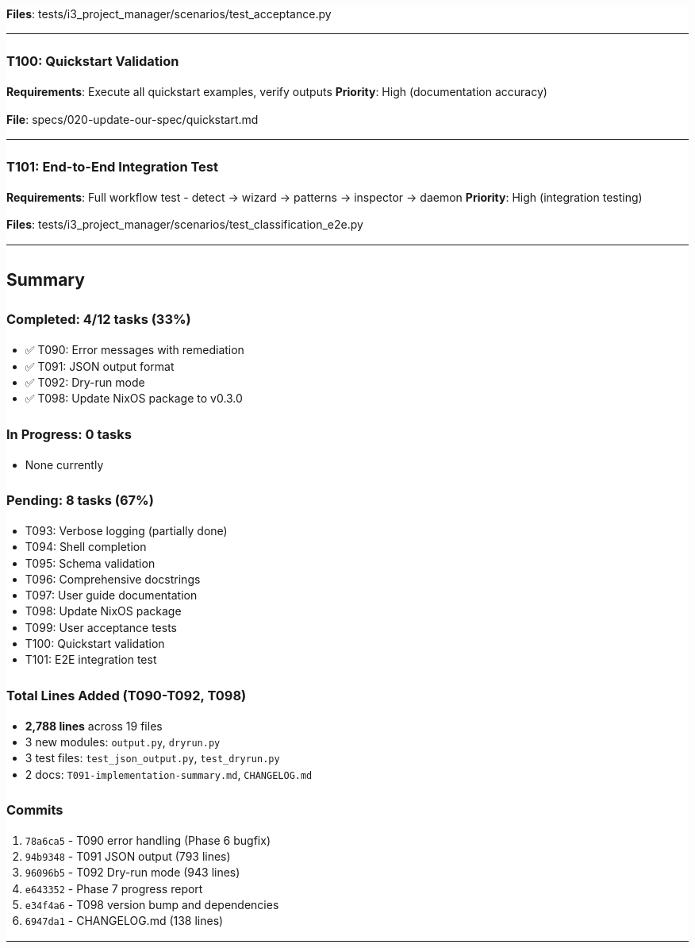 **Files**: tests/i3_project_manager/scenarios/test_acceptance.py

---

### T100: Quickstart Validation
**Requirements**: Execute all quickstart examples, verify outputs
**Priority**: High (documentation accuracy)

**File**: specs/020-update-our-spec/quickstart.md

---

### T101: End-to-End Integration Test
**Requirements**: Full workflow test - detect → wizard → patterns → inspector → daemon
**Priority**: High (integration testing)

**Files**: tests/i3_project_manager/scenarios/test_classification_e2e.py

---

## Summary

### Completed: 4/12 tasks (33%)
- ✅ T090: Error messages with remediation
- ✅ T091: JSON output format
- ✅ T092: Dry-run mode
- ✅ T098: Update NixOS package to v0.3.0

### In Progress: 0 tasks
- None currently

### Pending: 8 tasks (67%)
- T093: Verbose logging (partially done)
- T094: Shell completion
- T095: Schema validation
- T096: Comprehensive docstrings
- T097: User guide documentation
- T098: Update NixOS package
- T099: User acceptance tests
- T100: Quickstart validation
- T101: E2E integration test

### Total Lines Added (T090-T092, T098)
- **2,788 lines** across 19 files
- 3 new modules: `output.py`, `dryrun.py`
- 3 test files: `test_json_output.py`, `test_dryrun.py`
- 2 docs: `T091-implementation-summary.md`, `CHANGELOG.md`

### Commits
1. `78a6ca5` - T090 error handling (Phase 6 bugfix)
2. `94b9348` - T091 JSON output (793 lines)
3. `96096b5` - T092 Dry-run mode (943 lines)
4. `e643352` - Phase 7 progress report
5. `e34f4a6` - T098 version bump and dependencies
6. `6947da1` - CHANGELOG.md (138 lines)

---